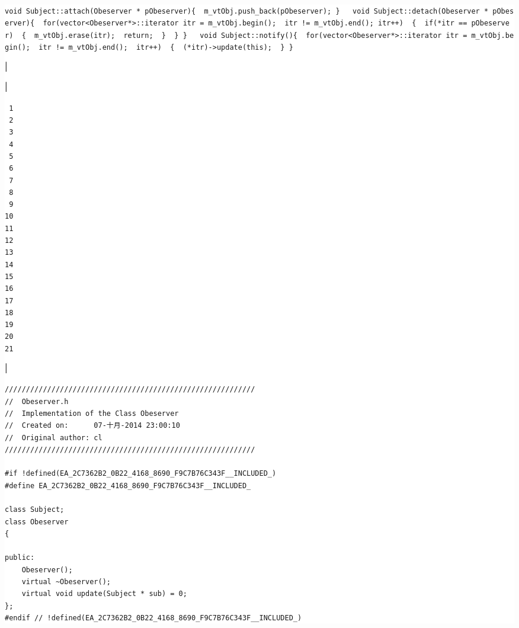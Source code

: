 ```
void Subject::attach(Obeserver * pObeserver){  m_vtObj.push_back(pObeserver); }   void Subject::detach(Obeserver * pObeserver){  for(vector<Obeserver*>::iterator itr = m_vtObj.begin();  itr != m_vtObj.end(); itr++)  {  if(*itr == pObeserver)  {  m_vtObj.erase(itr);  return;  }  } }   void Subject::notify(){  for(vector<Obeserver*>::iterator itr = m_vtObj.begin();  itr != m_vtObj.end();  itr++)  {  (*itr)->update(this);  } } 
```

 |

|  
```
 1
 2
 3
 4
 5
 6
 7
 8
 9
10
11
12
13
14
15
16
17
18
19
20
21
```

 |  
```
///////////////////////////////////////////////////////////
//  Obeserver.h
//  Implementation of the Class Obeserver
//  Created on:      07-十月-2014 23:00:10
//  Original author: cl
///////////////////////////////////////////////////////////

#if !defined(EA_2C7362B2_0B22_4168_8690_F9C7B76C343F__INCLUDED_)
#define EA_2C7362B2_0B22_4168_8690_F9C7B76C343F__INCLUDED_

class Subject; 
class Obeserver
{

public:
	Obeserver();
	virtual ~Obeserver();
	virtual void update(Subject * sub) = 0;
};
#endif // !defined(EA_2C7362B2_0B22_4168_8690_F9C7B76C343F__INCLUDED_) 
```
